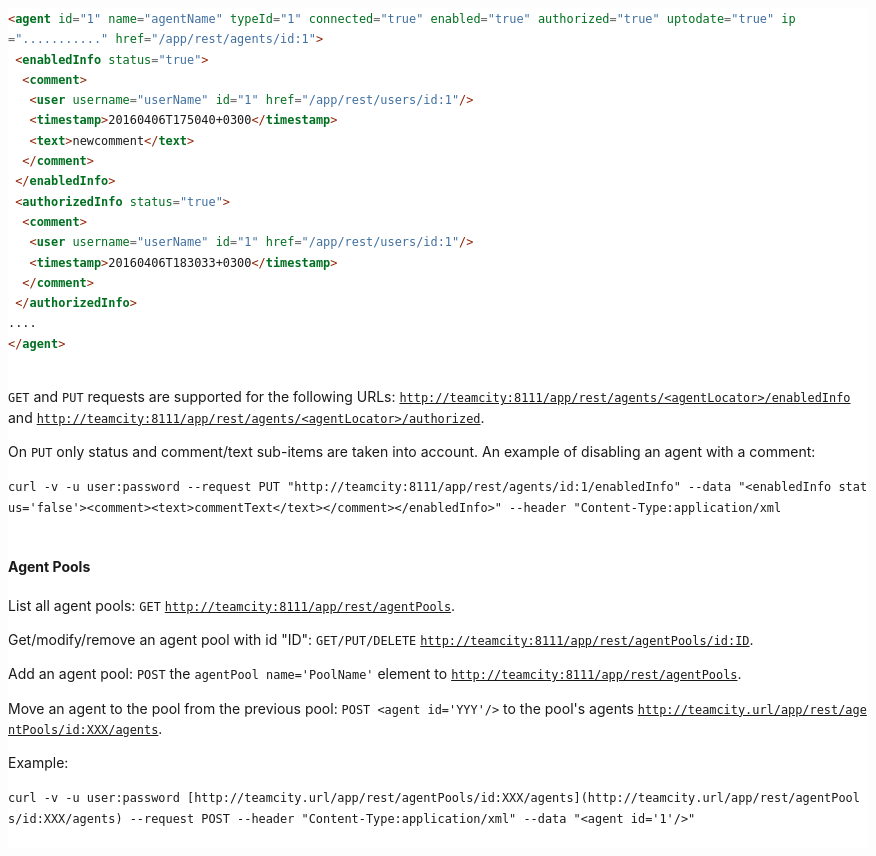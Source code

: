 ```HTML
<agent id="1" name="agentName" typeId="1" connected="true" enabled="true" authorized="true" uptodate="true" ip="..........." href="/app/rest/agents/id:1">
 <enabledInfo status="true">
  <comment>
   <user username="userName" id="1" href="/app/rest/users/id:1"/>
   <timestamp>20160406T175040+0300</timestamp>
   <text>newcomment</text>
  </comment>
 </enabledInfo>
 <authorizedInfo status="true">
  <comment>
   <user username="userName" id="1" href="/app/rest/users/id:1"/>
   <timestamp>20160406T183033+0300</timestamp>
  </comment>
 </authorizedInfo>
....
</agent>
 
```

`GET` and `PUT` requests are supported for the following URLs: [`http://teamcity:8111/app/rest/agents/<agentLocator>/enabledInfo`](http://teamcity:8111/app/rest/agents/<agentLocator>/enabledInfo) and [`http://teamcity:8111/app/rest/agents/<agentLocator>/authorized`](http://teamcity:8111/app/rest/agents/<agentLocator>/authorized).

On `PUT` only status and comment/text sub-items are taken into account. An example of disabling an agent with a comment:
 
```Shell
curl -v -u user:password --request PUT "http://teamcity:8111/app/rest/agents/id:1/enabledInfo" --data "<enabledInfo status='false'><comment><text>commentText</text></comment></enabledInfo>" --header "Content-Type:application/xml
 
```

</td></tr>

</table>
 
#### Agent Pools
 
List all agent pools: `GET` [`http://teamcity:8111/app/rest/agentPools`](http://teamcity:8111/app/rest/agentPools).

Get/modify/remove an agent pool with id "ID": `GET/PUT/DELETE` [`http://teamcity:8111/app/rest/agentPools/id:ID`](http://teamcity:8111/app/rest/agentPools/id:ID).
 
Add an agent pool: `POST` the `agentPool name='PoolName'` element to [`http://teamcity:8111/app/rest/agentPools`](http://teamcity:8111/app/rest/agentPools).
 
Move an agent to the pool from the previous pool: `POST <agent id='YYY'/>` to the pool's agents [`http://teamcity.url/app/rest/agentPools/id:XXX/agents`](http://teamcity.url/app/rest/agentPools/id:XXX/agents).
 
Example:
```Shell
curl -v -u user:password [http://teamcity.url/app/rest/agentPools/id:XXX/agents](http://teamcity.url/app/rest/agentPools/id:XXX/agents) --request POST --header "Content-Type:application/xml" --data "<agent id='1'/>"
 
```
 